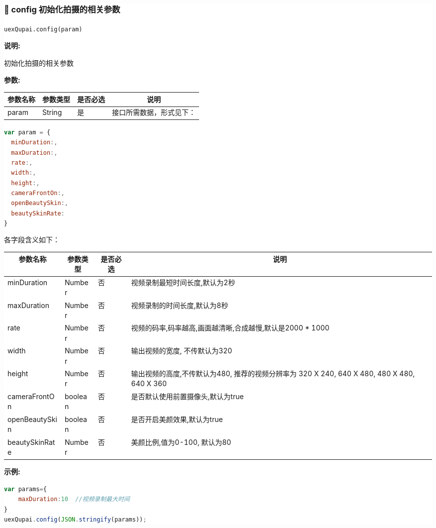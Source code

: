 ### 🍭 config 初始化拍摄的相关参数

`uexQupai.config(param)`

**说明:**

初始化拍摄的相关参数

**参数:**


| 参数名称  | 参数类型   | 是否必选 | 说明           |
| ----- | ------ | ---- | ------------ |
| param | String | 是    | 接口所需数据，形式见下： |

```javascript
var param = {
  minDuration:,
  maxDuration:,
  rate:,
  width:,
  height:,
  cameraFrontOn:,
  openBeautySkin:,
  beautySkinRate:
}
```

各字段含义如下：

| 参数名称           | 参数类型    | 是否必选 | 说明                                       |
| -------------- | ------- | ---- | ---------------------------------------- |
| minDuration    | Number  | 否    | 视频录制最短时间长度,默认为2秒                         |
| maxDuration    | Number  | 否    | 视频录制的时间长度,默认为8秒                          |
| rate           | Number  | 否    | 视频的码率,码率越高,画面越清晰,合成越慢,默认是2000 * 1000     |
| width          | Number  | 否    | 输出视频的宽度, 不传默认为320                        |
| height         | Number  | 否    | 输出视频的高度,不传默认为480, 推荐的视频分辨率为 320 X 240, 640 X 480, 480 X 480, 640 X 360 |
| cameraFrontOn  | boolean | 否    | 是否默认使用前置摄像头,默认为true                      |
| openBeautySkin | boolean | 否    | 是否开启美颜效果,默认为true                         |
| beautySkinRate | Number  | 否    | 美颜比例,值为0-100, 默认为80                      |


**示例:**

```javascript
var params={
    maxDuration:10  //视频录制最大时间
}
uexQupai.config(JSON.stringify(params));
```
